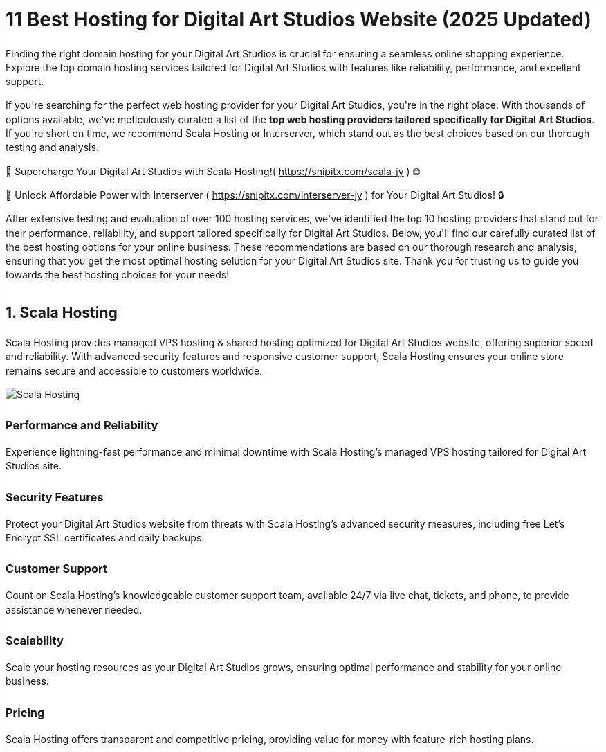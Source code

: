 # 11 Best Hosting for Digital Art Studios Website (2025 Updated)

Finding the right domain hosting for your Digital Art Studios is crucial for ensuring a seamless online shopping experience. Explore the top domain hosting services tailored for Digital Art Studios with features like reliability, performance, and excellent support.

If you're searching for the perfect web hosting provider for your Digital Art Studios, you're in the right place. With thousands of options available, we've meticulously curated a list of the **top web hosting providers tailored specifically for Digital Art Studios**. If you're short on time, we recommend Scala Hosting or Interserver, which stand out as the best choices based on our thorough testing and analysis.

🚀 Supercharge Your Digital Art Studios with Scala Hosting!( https://snipitx.com/scala-jy ) 🌐 

💸 Unlock Affordable Power with Interserver ( https://snipitx.com/interserver-jy ) for Your Digital Art Studios! 🔒

After extensive testing and evaluation of over 100 hosting services, we've identified the top 10 hosting providers that stand out for their performance, reliability, and support tailored specifically for Digital Art Studios. Below, you'll find our carefully curated list of the best hosting options for your online business. These recommendations are based on our thorough research and analysis, ensuring that you get the most optimal hosting solution for your Digital Art Studios site. Thank you for trusting us to guide you towards the best hosting choices for your needs!

## 1. Scala Hosting

Scala Hosting provides managed VPS hosting & shared hosting optimized for Digital Art Studios website, offering superior speed and reliability. With advanced security features and responsive customer support, Scala Hosting ensures your online store remains secure and accessible to customers worldwide.

![Scala Hosting](https://i.imgur.com/uJ5JIK3.png "Scala Web Hosting")

### Performance and Reliability
Experience lightning-fast performance and minimal downtime with Scala Hosting’s managed VPS hosting tailored for Digital Art Studios site.

### Security Features
Protect your Digital Art Studios website from threats with Scala Hosting’s advanced security measures, including free Let’s Encrypt SSL certificates and daily backups.

### Customer Support
Count on Scala Hosting’s knowledgeable customer support team, available 24/7 via live chat, tickets, and phone, to provide assistance whenever needed.

### Scalability
Scale your hosting resources as your Digital Art Studios grows, ensuring optimal performance and stability for your online business.

### Pricing
Scala Hosting offers transparent and competitive pricing, providing value for money with feature-rich hosting plans.
